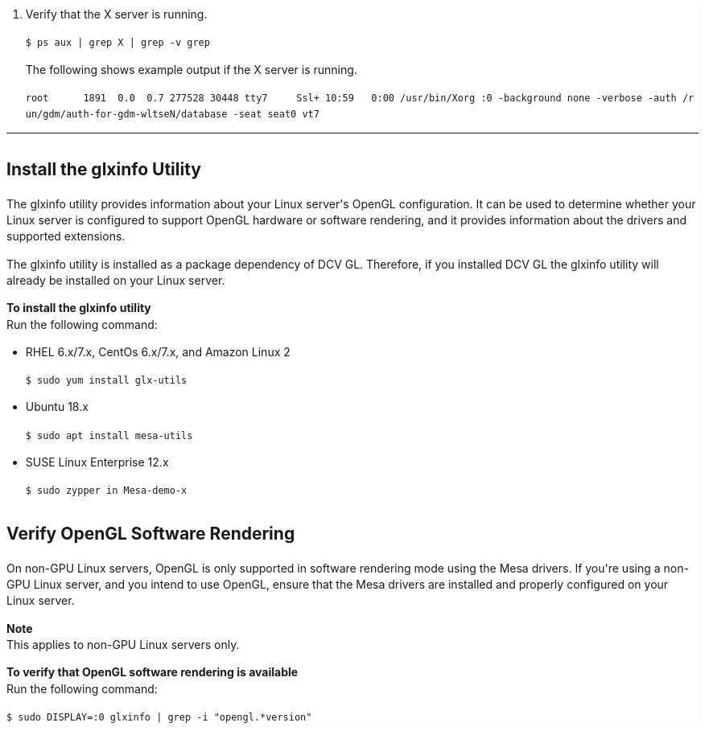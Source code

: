 1. Verify that the X server is running\.

   ```
   $ ps aux | grep X | grep -v grep
   ```

   The following shows example output if the X server is running\.

   ```
   root      1891  0.0  0.7 277528 30448 tty7     Ssl+ 10:59   0:00 /usr/bin/Xorg :0 -background none -verbose -auth /run/gdm/auth-for-gdm-wltseN/database -seat seat0 vt7
   ```

------

## Install the glxinfo Utility<a name="linux-prereq-tools"></a>

The glxinfo utility provides information about your Linux server's OpenGL configuration\. It can be used to determine whether your Linux server is configured to support OpenGL hardware or software rendering, and it provides information about the drivers and supported extensions\.

The glxinfo utility is installed as a package dependency of DCV GL\. Therefore, if you installed DCV GL the glxinfo utility will already be installed on your Linux server\.

**To install the glxinfo utility**  
Run the following command:
+ RHEL 6\.x/7\.x, CentOs 6\.x/7\.x, and Amazon Linux 2

  ```
  $ sudo yum install glx-utils
  ```
+ Ubuntu 18\.x

  ```
  $ sudo apt install mesa-utils
  ```
+ SUSE Linux Enterprise 12\.x

  ```
  $ sudo zypper in Mesa-demo-x
  ```

## Verify OpenGL Software Rendering<a name="linux-prereq-opengl"></a>

On non\-GPU Linux servers, OpenGL is only supported in software rendering mode using the Mesa drivers\. If you're using a non\-GPU Linux server, and you intend to use OpenGL, ensure that the Mesa drivers are installed and properly configured on your Linux server\.

**Note**  
This applies to non\-GPU Linux servers only\.

**To verify that OpenGL software rendering is available**  
Run the following command:

```
$ sudo DISPLAY=:0 glxinfo | grep -i "opengl.*version"
```
